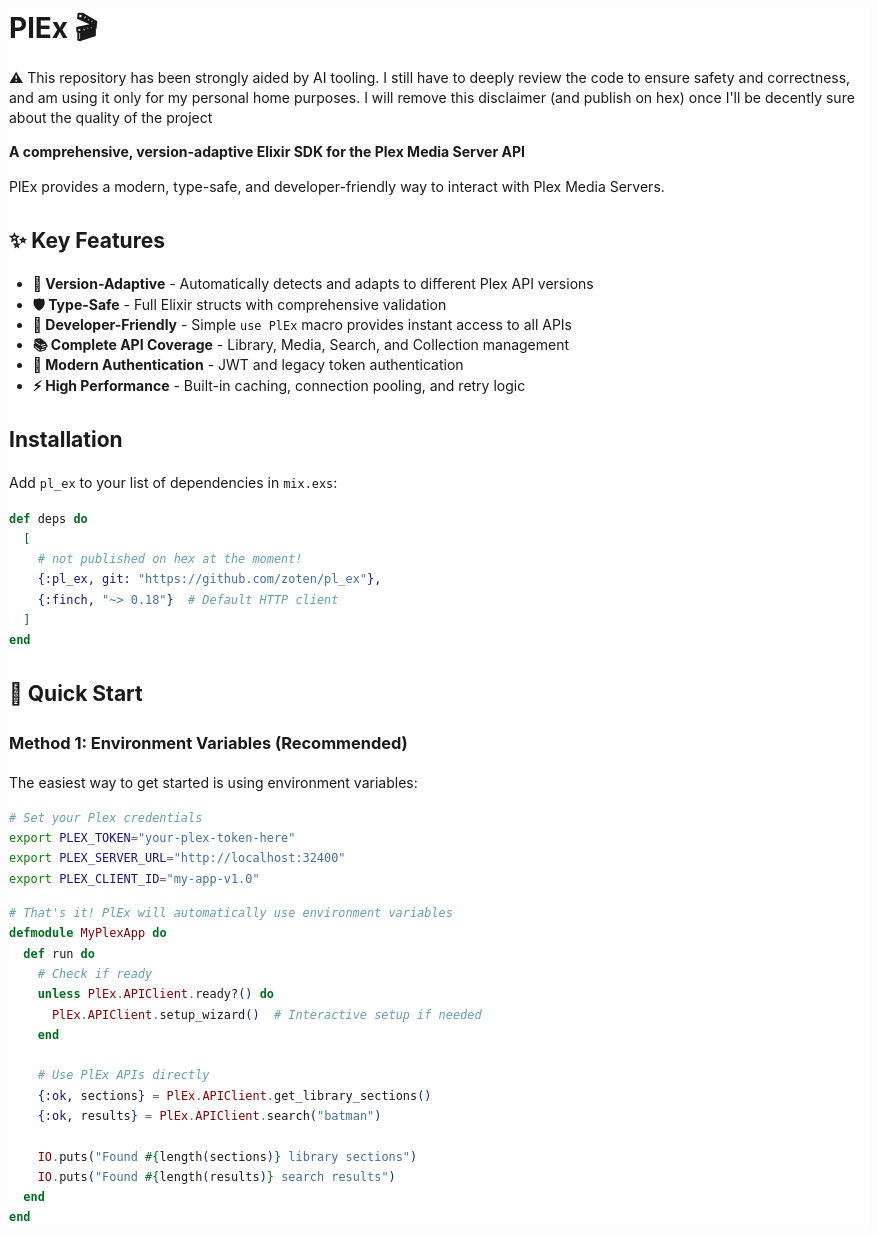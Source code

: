 # PlEx 🎬

⚠️ This repository has been strongly aided by AI tooling. I still have to deeply review the code to ensure safety and correctness, and am using it only for my personal home purposes. I will remove this disclaimer (and publish on hex) once I'll be decently sure about the quality of the project

**A comprehensive, version-adaptive Elixir SDK for the Plex Media Server API**

PlEx provides a modern, type-safe, and developer-friendly way to interact with Plex Media Servers.

## ✨ Key Features

- **🔄 Version-Adaptive** - Automatically detects and adapts to different Plex API versions
- **🛡️ Type-Safe** - Full Elixir structs with comprehensive validation  
- **🚀 Developer-Friendly** - Simple `use PlEx` macro provides instant access to all APIs
- **📚 Complete API Coverage** - Library, Media, Search, and Collection management
- **🔐 Modern Authentication** - JWT and legacy token authentication
- **⚡ High Performance** - Built-in caching, connection pooling, and retry logic

## Installation

Add `pl_ex` to your list of dependencies in `mix.exs`:

```elixir
def deps do
  [
    # not published on hex at the moment!
    {:pl_ex, git: "https://github.com/zoten/pl_ex"},
    {:finch, "~> 0.18"}  # Default HTTP client
  ]
end
```

## 🚀 Quick Start

### Method 1: Environment Variables (Recommended)

The easiest way to get started is using environment variables:

```bash
# Set your Plex credentials
export PLEX_TOKEN="your-plex-token-here"
export PLEX_SERVER_URL="http://localhost:32400"
export PLEX_CLIENT_ID="my-app-v1.0"
```

```elixir
# That's it! PlEx will automatically use environment variables
defmodule MyPlexApp do
  def run do
    # Check if ready
    unless PlEx.APIClient.ready?() do
      PlEx.APIClient.setup_wizard()  # Interactive setup if needed
    end
    
    # Use PlEx APIs directly
    {:ok, sections} = PlEx.APIClient.get_library_sections()
    {:ok, results} = PlEx.APIClient.search("batman")
    
    IO.puts("Found #{length(sections)} library sections")
    IO.puts("Found #{length(results)} search results")
  end
end
```
